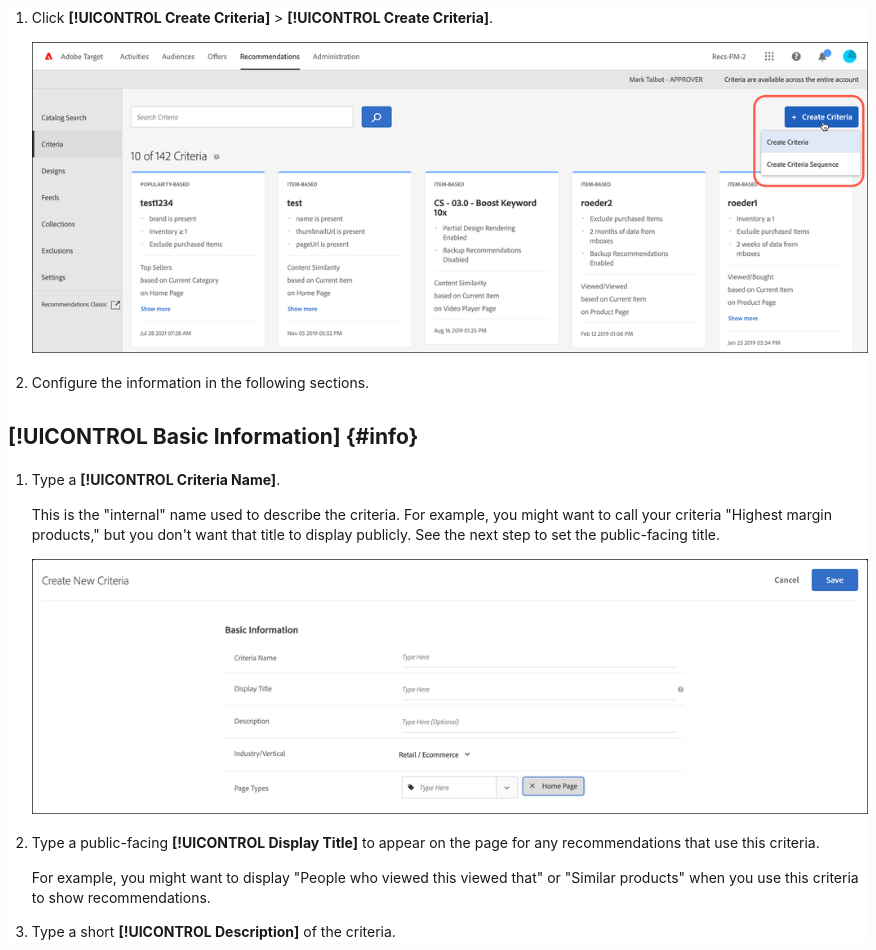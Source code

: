 1. Click **[!UICONTROL Create Criteria]** > **[!UICONTROL Create Criteria]**.

   ![Create New Criteria](assets/CreateNewCriteria_full-new.png)

1. Configure the information in the following sections.

## [!UICONTROL Basic Information] {#info}

1. Type a **[!UICONTROL Criteria Name]**.

   This is the "internal" name used to describe the criteria. For example, you might want to call your criteria "Highest margin products," but you don't want that title to display publicly. See the next step to set the public-facing title.

   ![Basic Information section](assets/basic-information.png)

1. Type a public-facing **[!UICONTROL Display Title]** to appear on the page for any recommendations that use this criteria.

   For example, you might want to display "People who viewed this viewed that" or "Similar products" when you use this criteria to show recommendations.

1. Type a short **[!UICONTROL Description]** of the criteria.
